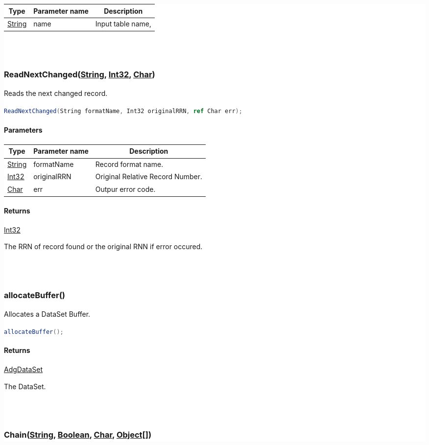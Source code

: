 | Type | Parameter name | Description
| --- | --- | ---
| [String](https://docs.microsoft.com/en-us/dotnet/api/system.string) | name | Input table name, 


<br>
<br>

### ReadNextChanged([String](https://docs.microsoft.com/en-us/dotnet/api/system.string), [Int32](https://docs.microsoft.com/en-us/dotnet/api/system.int32), [Char](https://docs.microsoft.com/en-us/dotnet/api/system.char))

Reads the next changed record.

```cs
ReadNextChanged(String formatName, Int32 originalRRN, ref Char err);
```

#### Parameters

| Type | Parameter name | Description
| --- | --- | ---
| [String](https://docs.microsoft.com/en-us/dotnet/api/system.string) | formatName | Record format name. 
| [Int32](https://docs.microsoft.com/en-us/dotnet/api/system.int32) | originalRRN | Original Relative Record Number. 
| [Char](https://docs.microsoft.com/en-us/dotnet/api/system.char) | err | Outpur error code. 

#### Returns

[Int32](https://docs.microsoft.com/en-us/dotnet/api/system.int32)

The RRN of record found or the original RNN if error occured.


<br>
<br>

### allocateBuffer()

Allocates a DataSet Buffer.

```cs
allocateBuffer();
```

#### Returns

[AdgDataSet]($$TODO-ASNA.DataGate.Client.AdgDataSet.html)

The DataSet.


<br>
<br>

### Chain([String](https://docs.microsoft.com/en-us/dotnet/api/system.string), [Boolean](https://docs.microsoft.com/en-us/dotnet/api/system.boolean), [Char](https://docs.microsoft.com/en-us/dotnet/api/system.char), [Object[]](https://docs.microsoft.com/en-us/dotnet/api/system.object))


[//]: # ($$TODO: Complete the Remarks section.)